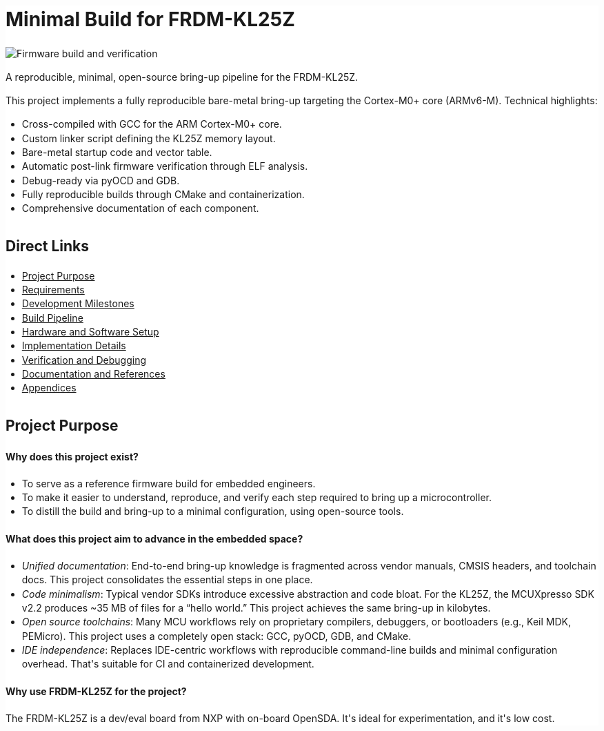 # Minimal Build for FRDM-KL25Z

![Firmware build and verification](https://github.com/janusboandersen/frdm_kl25z_minimal_build/actions/workflows/ci.yaml/badge.svg)

A reproducible, minimal, open-source bring-up pipeline for the FRDM-KL25Z.

This project implements a fully reproducible bare-metal bring-up targeting the Cortex-M0+ core (ARMv6-M). Technical highlights:
- Cross-compiled with GCC for the ARM Cortex-M0+ core.
- Custom linker script defining the KL25Z memory layout.
- Bare-metal startup code and vector table.
- Automatic post-link firmware verification through ELF analysis.
- Debug-ready via pyOCD and GDB.
- Fully reproducible builds through CMake and containerization.
- Comprehensive documentation of each component.


## Direct Links
- [Project Purpose](#project-purpose)
- [Requirements](#requirements)
- [Development Milestones](#development-milestones)
- [Build Pipeline](#build-pipeline)
- [Hardware and Software Setup](#hardware-preparation)
- [Implementation Details](#linker-script-implementation)
- [Verification and Debugging](#verification-implementation)
- [Documentation and References](#documentation-and-references)
- [Appendices](#appendix-1-terminology)


## Project Purpose
#### Why does this project exist?
- To serve as a reference firmware build for embedded engineers.
- To make it easier to understand, reproduce, and verify each step required to bring up a microcontroller.
- To distill the build and bring-up to a minimal configuration, using open-source tools.

#### What does this project aim to advance in the embedded space?
- _Unified documentation_: End-to-end bring-up knowledge is fragmented across vendor manuals, CMSIS headers, and toolchain docs. This project consolidates the essential steps in one place.
- _Code minimalism_: Typical vendor SDKs introduce excessive abstraction and code bloat. For the KL25Z, the MCUXpresso SDK v2.2 produces ~35 MB of files for a “hello world.” This project achieves the same bring-up in kilobytes.
- _Open source toolchains_: Many MCU workflows rely on proprietary compilers, debuggers, or bootloaders (e.g., Keil MDK, PEMicro). This project uses a completely open stack: GCC, pyOCD, GDB, and CMake.
- _IDE independence_: Replaces IDE-centric workflows with reproducible command-line builds and minimal configuration overhead. That's suitable for CI and containerized development.

#### Why use FRDM-KL25Z for the project?
The FRDM-KL25Z is a dev/eval board from NXP with on-board OpenSDA. It's ideal for experimentation, and it's low cost.
